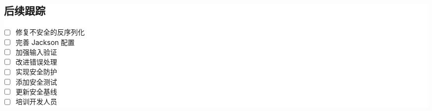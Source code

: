 ## 后续跟踪
- [ ] 修复不安全的反序列化
- [ ] 完善 Jackson 配置
- [ ] 加强输入验证
- [ ] 改进错误处理
- [ ] 实现安全防护
- [ ] 添加安全测试
- [ ] 更新安全基线
- [ ] 培训开发人员